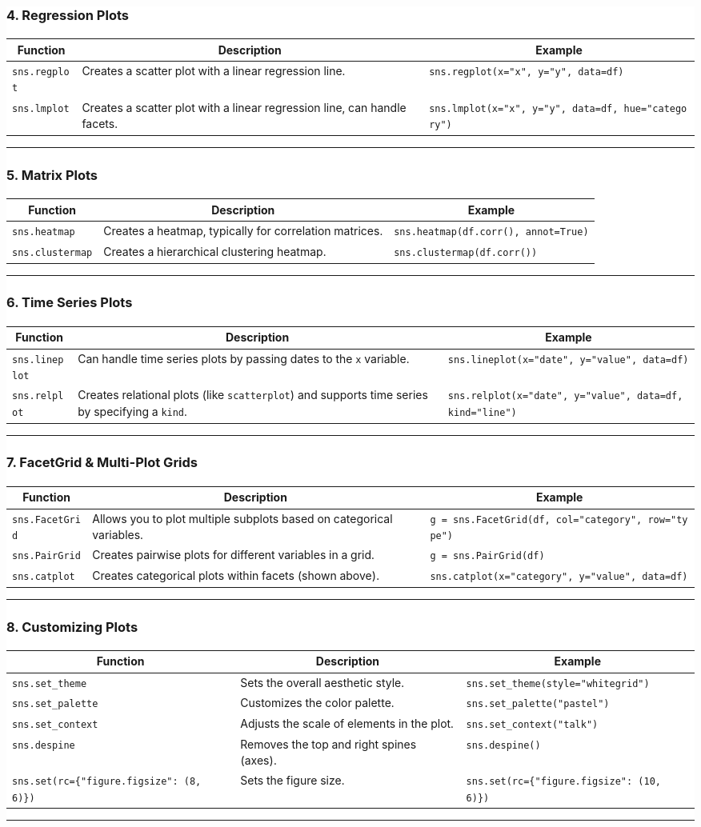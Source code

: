 ### 4. **Regression Plots**

| Function          | Description                                           | Example                                                   |
|-------------------|-------------------------------------------------------|-----------------------------------------------------------|
| `sns.regplot`      | Creates a scatter plot with a linear regression line. | `sns.regplot(x="x", y="y", data=df)`                      |
| `sns.lmplot`       | Creates a scatter plot with a linear regression line, can handle facets. | `sns.lmplot(x="x", y="y", data=df, hue="category")`       |

---

### 5. **Matrix Plots**

| Function          | Description                                           | Example                                                   |
|-------------------|-------------------------------------------------------|-----------------------------------------------------------|
| `sns.heatmap`      | Creates a heatmap, typically for correlation matrices. | `sns.heatmap(df.corr(), annot=True)`                       |
| `sns.clustermap`   | Creates a hierarchical clustering heatmap.            | `sns.clustermap(df.corr())`                               |

---

### 6. **Time Series Plots**

| Function          | Description                                           | Example                                                   |
|-------------------|-------------------------------------------------------|-----------------------------------------------------------|
| `sns.lineplot`     | Can handle time series plots by passing dates to the `x` variable. | `sns.lineplot(x="date", y="value", data=df)`              |
| `sns.relplot`      | Creates relational plots (like `scatterplot`) and supports time series by specifying a `kind`. | `sns.relplot(x="date", y="value", data=df, kind="line")`  |

---

### 7. **FacetGrid & Multi-Plot Grids**

| Function          | Description                                           | Example                                                   |
|-------------------|-------------------------------------------------------|-----------------------------------------------------------|
| `sns.FacetGrid`    | Allows you to plot multiple subplots based on categorical variables. | `g = sns.FacetGrid(df, col="category", row="type")`        |
| `sns.PairGrid`     | Creates pairwise plots for different variables in a grid. | `g = sns.PairGrid(df)`                                    |
| `sns.catplot`      | Creates categorical plots within facets (shown above). | `sns.catplot(x="category", y="value", data=df)`            |

---

### 8. **Customizing Plots**

| Function          | Description                                           | Example                                                   |
|-------------------|-------------------------------------------------------|-----------------------------------------------------------|
| `sns.set_theme`    | Sets the overall aesthetic style.                     | `sns.set_theme(style="whitegrid")`                         |
| `sns.set_palette`  | Customizes the color palette.                         | `sns.set_palette("pastel")`                               |
| `sns.set_context`  | Adjusts the scale of elements in the plot.            | `sns.set_context("talk")`                                 |
| `sns.despine`      | Removes the top and right spines (axes).              | `sns.despine()`                                            |
| `sns.set(rc={"figure.figsize": (8, 6)})` | Sets the figure size.                     | `sns.set(rc={"figure.figsize": (10, 6)})`                  |

---